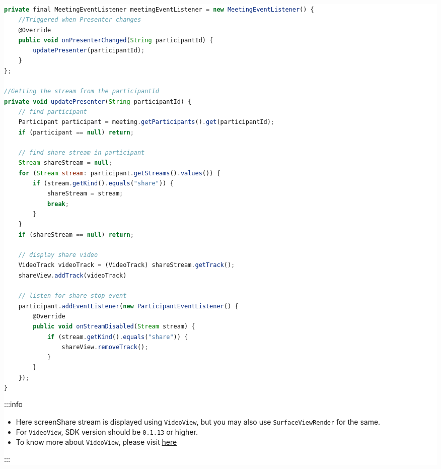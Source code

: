 </TabItem>

<TabItem value="Java">

```js
private final MeetingEventListener meetingEventListener = new MeetingEventListener() {
    //Triggered when Presenter changes
    @Override
    public void onPresenterChanged(String participantId) {
        updatePresenter(participantId);
    }
};

//Getting the stream from the participantId
private void updatePresenter(String participantId) {
    // find participant
    Participant participant = meeting.getParticipants().get(participantId);
    if (participant == null) return;

    // find share stream in participant
    Stream shareStream = null;
    for (Stream stream: participant.getStreams().values()) {
        if (stream.getKind().equals("share")) {
            shareStream = stream;
            break;
        }
    }
    if (shareStream == null) return;

    // display share video
    VideoTrack videoTrack = (VideoTrack) shareStream.getTrack();
    shareView.addTrack(videoTrack)

    // listen for share stop event
    participant.addEventListener(new ParticipantEventListener() {
        @Override
        public void onStreamDisabled(Stream stream) {
            if (stream.getKind().equals("share")) {
                shareView.removeTrack();
            }
        }
    });
}
```

</TabItem>

</Tabs>

:::info

- Here screenShare stream is displayed using `VideoView`, but you may also use `SurfaceViewRender` for the same.
- For `VideoView`, SDK version should be `0.1.13` or higher.
- To know more about `VideoView`, please visit [here](/android/guide/video-and-audio-calling-api-sdk/components/videoView)

:::
